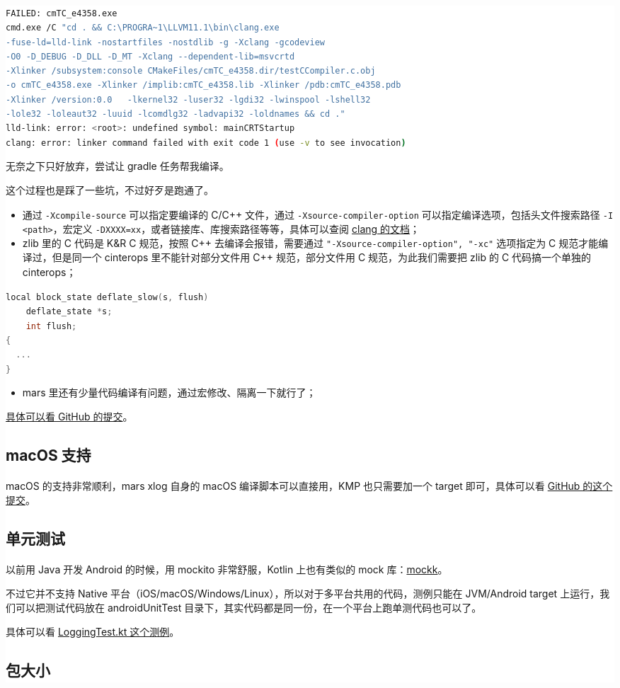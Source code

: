 ```bash
FAILED: cmTC_e4358.exe
cmd.exe /C "cd . && C:\PROGRA~1\LLVM11.1\bin\clang.exe 
-fuse-ld=lld-link -nostartfiles -nostdlib -g -Xclang -gcodeview 
-O0 -D_DEBUG -D_DLL -D_MT -Xclang --dependent-lib=msvcrtd 
-Xlinker /subsystem:console CMakeFiles/cmTC_e4358.dir/testCCompiler.c.obj 
-o cmTC_e4358.exe -Xlinker /implib:cmTC_e4358.lib -Xlinker /pdb:cmTC_e4358.pdb 
-Xlinker /version:0.0   -lkernel32 -luser32 -lgdi32 -lwinspool -lshell32 
-lole32 -loleaut32 -luuid -lcomdlg32 -ladvapi32 -loldnames && cd ."
lld-link: error: <root>: undefined symbol: mainCRTStartup
clang: error: linker command failed with exit code 1 (use -v to see invocation)
```

无奈之下只好放弃，尝试让 gradle 任务帮我编译。

这个过程也是踩了一些坑，不过好歹是跑通了。

+ 通过 `-Xcompile-source` 可以指定要编译的 C/C++ 文件，通过 `-Xsource-compiler-option` 可以指定编译选项，包括头文件搜索路径 `-I<path>`，宏定义 `-DXXXX=xx`，或者链接库、库搜索路径等等，具体可以查阅 [clang 的文档](https://clang.llvm.org/docs/ClangCommandLineReference.html)；
+ zlib 里的 C 代码是 K&R C 规范，按照 C++ 去编译会报错，需要通过 `"-Xsource-compiler-option", "-xc"` 选项指定为 C 规范才能编译过，但是同一个 cinterops 里不能针对部分文件用 C++ 规范，部分文件用 C 规范，为此我们需要把 zlib 的 C 代码搞一个单独的 cinterops；

```c
local block_state deflate_slow(s, flush)
    deflate_state *s;
    int flush;
{
  ...
}
```

+ mars 里还有少量代码编译有问题，通过宏修改、隔离一下就行了；

[具体可以看 GitHub 的提交](https://github.com/HackWebRTC/kmp-xlog/blob/58e9cb80b30263a4db11883fe1db636ee0c9a45d/kmp-xlog/build.gradle#L86)。

## macOS 支持

macOS 的支持非常顺利，mars xlog 自身的 macOS 编译脚本可以直接用，KMP 也只需要加一个 target 即可，具体可以看 [GitHub 的这个提交](https://github.com/HackWebRTC/kmp-xlog/blob/7c796edd98b065992a0ebaadecad08fbc476412f)。

## 单元测试

以前用 Java 开发 Android 的时候，用 mockito 非常舒服，Kotlin 上也有类似的 mock 库：[mockk](https://github.com/mockk/mockk)。

不过它并不支持 Native 平台（iOS/macOS/Windows/Linux），所以对于多平台共用的代码，测例只能在 JVM/Android target 上运行，我们可以把测试代码放在 androidUnitTest 目录下，其实代码都是同一份，在一个平台上跑单测代码也可以了。

具体可以看 [LoggingTest.kt 这个测例](https://github.com/HackWebRTC/kmp-xlog/blob/main/kmp-xlog/src/androidUnitTest/kotlin/com/piasy/kmp/xlog/LoggingTest.kt)。

## 包大小
